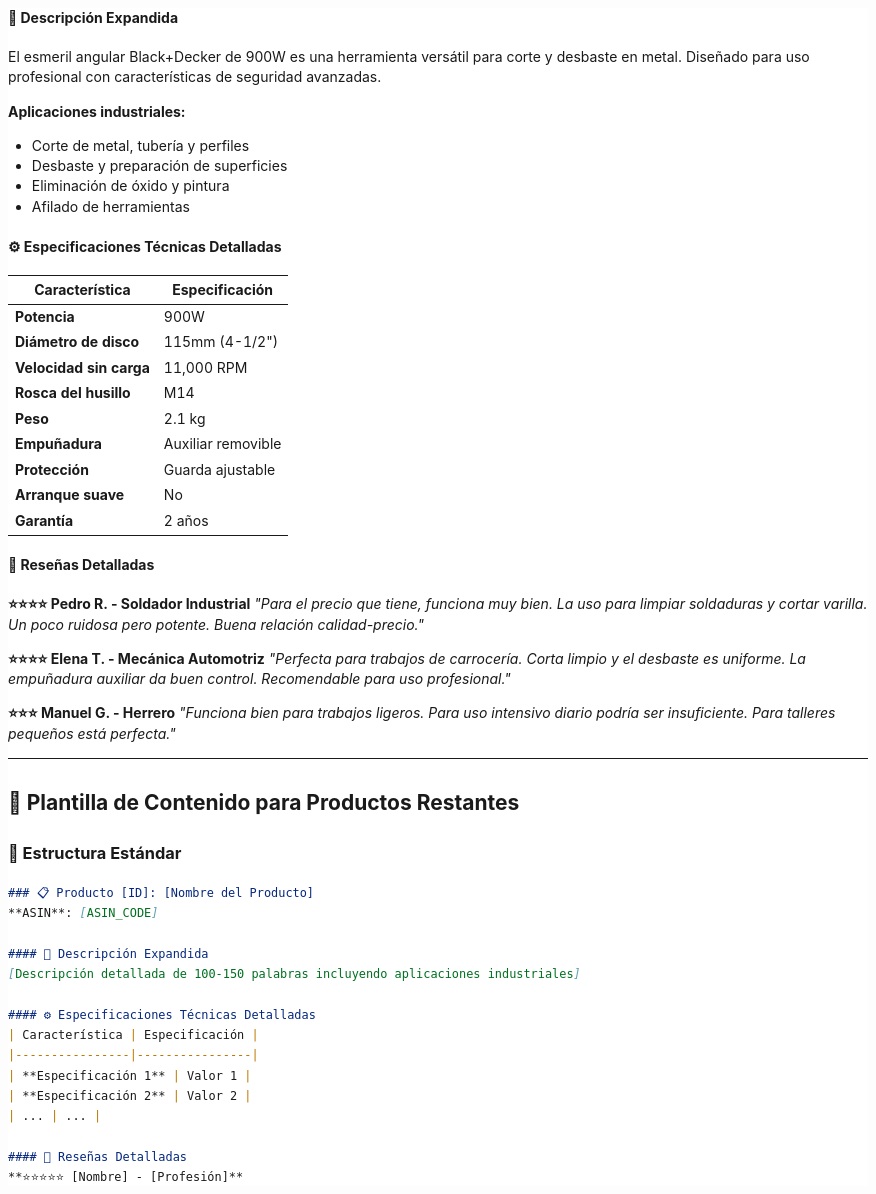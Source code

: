 #### 🔧 Descripción Expandida
El esmeril angular Black+Decker de 900W es una herramienta versátil para corte y desbaste en metal. Diseñado para uso profesional con características de seguridad avanzadas.

**Aplicaciones industriales:**
- Corte de metal, tubería y perfiles
- Desbaste y preparación de superficies
- Eliminación de óxido y pintura
- Afilado de herramientas

#### ⚙️ Especificaciones Técnicas Detalladas
| Característica | Especificación |
|----------------|----------------|
| **Potencia** | 900W |
| **Diámetro de disco** | 115mm (4-1/2") |
| **Velocidad sin carga** | 11,000 RPM |
| **Rosca del husillo** | M14 |
| **Peso** | 2.1 kg |
| **Empuñadura** | Auxiliar removible |
| **Protección** | Guarda ajustable |
| **Arranque suave** | No |
| **Garantía** | 2 años |

#### 💬 Reseñas Detalladas

**⭐⭐⭐⭐ Pedro R. - Soldador Industrial**
*"Para el precio que tiene, funciona muy bien. La uso para limpiar soldaduras y cortar varilla. Un poco ruidosa pero potente. Buena relación calidad-precio."*

**⭐⭐⭐⭐ Elena T. - Mecánica Automotriz**
*"Perfecta para trabajos de carrocería. Corta limpio y el desbaste es uniforme. La empuñadura auxiliar da buen control. Recomendable para uso profesional."*

**⭐⭐⭐ Manuel G. - Herrero**
*"Funciona bien para trabajos ligeros. Para uso intensivo diario podría ser insuficiente. Para talleres pequeños está perfecta."*

---

## 🎯 Plantilla de Contenido para Productos Restantes

### 📝 Estructura Estándar

```markdown
### 📋 Producto [ID]: [Nombre del Producto]
**ASIN**: [ASIN_CODE]

#### 🔧 Descripción Expandida
[Descripción detallada de 100-150 palabras incluyendo aplicaciones industriales]

#### ⚙️ Especificaciones Técnicas Detalladas
| Característica | Especificación |
|----------------|----------------|
| **Especificación 1** | Valor 1 |
| **Especificación 2** | Valor 2 |
| ... | ... |

#### 💬 Reseñas Detalladas
**⭐⭐⭐⭐⭐ [Nombre] - [Profesión]**
```